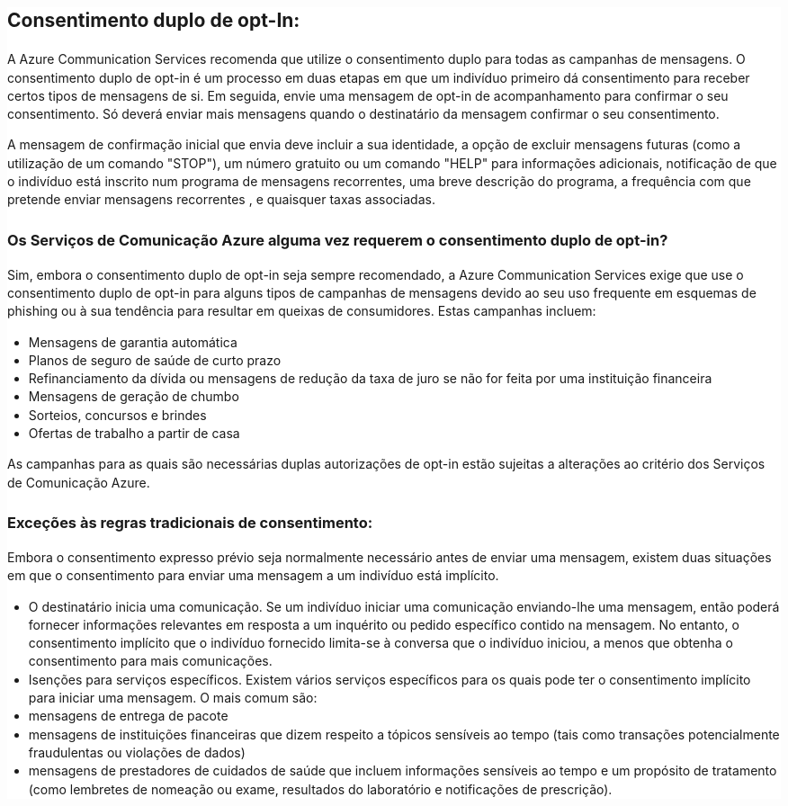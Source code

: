 
## <a name="double-opt-in-consent"></a>Consentimento duplo de opt-In:

A Azure Communication Services recomenda que utilize o consentimento duplo para todas as campanhas de mensagens. O consentimento duplo de opt-in é um processo em duas etapas em que um indivíduo primeiro dá consentimento para receber certos tipos de mensagens de si. Em seguida, envie uma mensagem de opt-in de acompanhamento para confirmar o seu consentimento. Só deverá enviar mais mensagens quando o destinatário da mensagem confirmar o seu consentimento.

A mensagem de confirmação inicial que envia deve incluir a sua identidade, a opção de excluir mensagens futuras (como a utilização de um comando "STOP"), um número gratuito ou um comando "HELP" para informações adicionais, notificação de que o indivíduo está inscrito num programa de mensagens recorrentes, uma breve descrição do programa, a frequência com que pretende enviar mensagens recorrentes , e quaisquer taxas associadas. 

### <a name="does-azure-communication-services-ever-require-double-opt-in-consent"></a>Os Serviços de Comunicação Azure alguma vez requerem o consentimento duplo de opt-in?
Sim, embora o consentimento duplo de opt-in seja sempre recomendado, a Azure Communication Services exige que use o consentimento duplo de opt-in para alguns tipos de campanhas de mensagens devido ao seu uso frequente em esquemas de phishing ou à sua tendência para resultar em queixas de consumidores. Estas campanhas incluem:
- Mensagens de garantia automática
- Planos de seguro de saúde de curto prazo
- Refinanciamento da dívida ou mensagens de redução da taxa de juro se não for feita por uma instituição financeira
- Mensagens de geração de chumbo
- Sorteios, concursos e brindes
- Ofertas de trabalho a partir de casa

As campanhas para as quais são necessárias duplas autorizações de opt-in estão sujeitas a alterações ao critério dos Serviços de Comunicação Azure.

### <a name="exceptions-to-traditional-consent-rules"></a>Exceções às regras tradicionais de consentimento:
Embora o consentimento expresso prévio seja normalmente necessário antes de enviar uma mensagem, existem duas situações em que o consentimento para enviar uma mensagem a um indivíduo está implícito.

- O destinatário inicia uma comunicação. Se um indivíduo iniciar uma comunicação enviando-lhe uma mensagem, então poderá fornecer informações relevantes em resposta a um inquérito ou pedido específico contido na mensagem. No entanto, o consentimento implícito que o indivíduo fornecido limita-se à conversa que o indivíduo iniciou, a menos que obtenha o consentimento para mais comunicações.
- Isenções para serviços específicos. Existem vários serviços específicos para os quais pode ter o consentimento implícito para iniciar uma mensagem. O mais comum são: 
- mensagens de entrega de pacote
- mensagens de instituições financeiras que dizem respeito a tópicos sensíveis ao tempo (tais como transações potencialmente fraudulentas ou violações de dados)
- mensagens de prestadores de cuidados de saúde que incluem informações sensíveis ao tempo e um propósito de tratamento (como lembretes de nomeação ou exame, resultados do laboratório e notificações de prescrição). 
 